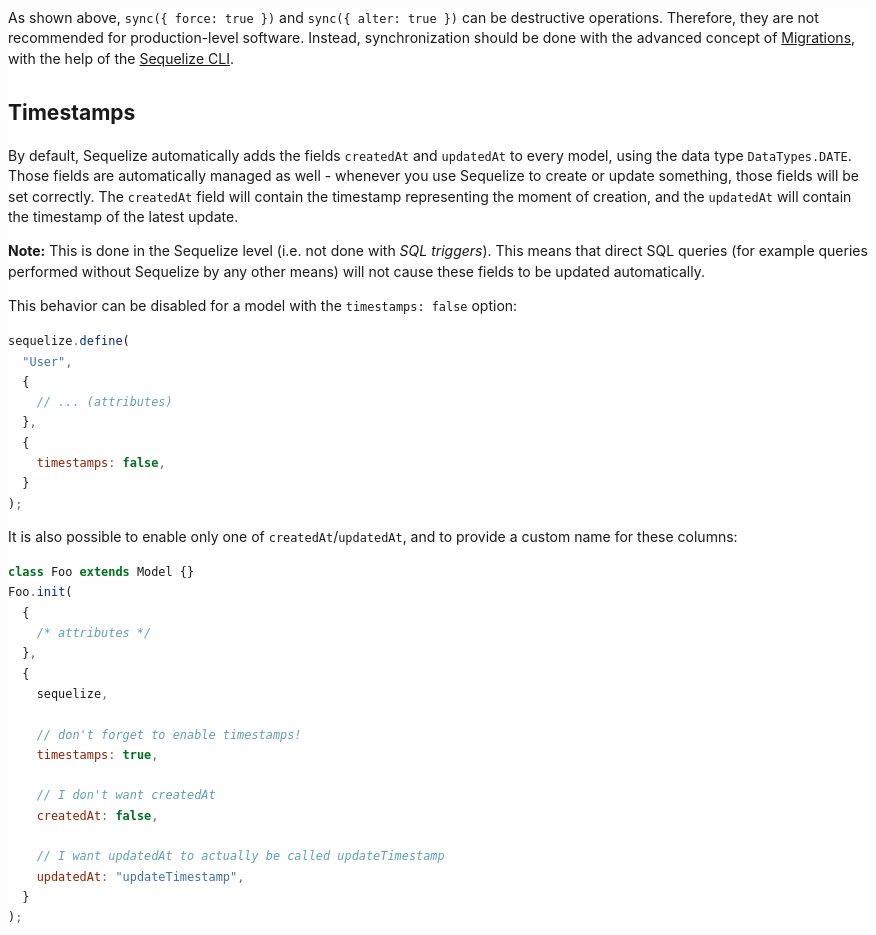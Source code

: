 As shown above, `sync({ force: true })` and `sync({ alter: true })` can be destructive operations. Therefore, they are not recommended for production-level software. Instead, synchronization should be done with the advanced concept of [Migrations](migrations.html), with the help of the [Sequelize CLI](https://github.com/sequelize/cli).

## Timestamps

By default, Sequelize automatically adds the fields `createdAt` and `updatedAt` to every model, using the data type `DataTypes.DATE`. Those fields are automatically managed as well - whenever you use Sequelize to create or update something, those fields will be set correctly. The `createdAt` field will contain the timestamp representing the moment of creation, and the `updatedAt` will contain the timestamp of the latest update.

**Note:** This is done in the Sequelize level (i.e. not done with _SQL triggers_). This means that direct SQL queries (for example queries performed without Sequelize by any other means) will not cause these fields to be updated automatically.

This behavior can be disabled for a model with the `timestamps: false` option:

```js
sequelize.define(
  "User",
  {
    // ... (attributes)
  },
  {
    timestamps: false,
  }
);
```

It is also possible to enable only one of `createdAt`/`updatedAt`, and to provide a custom name for these columns:

```js
class Foo extends Model {}
Foo.init(
  {
    /* attributes */
  },
  {
    sequelize,

    // don't forget to enable timestamps!
    timestamps: true,

    // I don't want createdAt
    createdAt: false,

    // I want updatedAt to actually be called updateTimestamp
    updatedAt: "updateTimestamp",
  }
);
```
